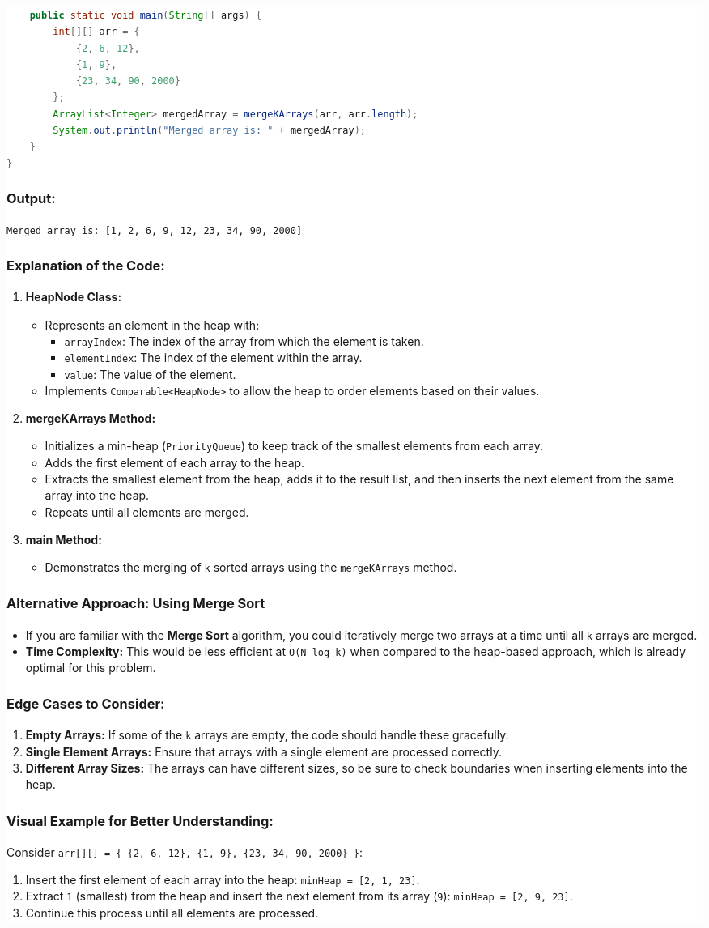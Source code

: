 ```java
    public static void main(String[] args) {
        int[][] arr = {
            {2, 6, 12},
            {1, 9},
            {23, 34, 90, 2000}
        };
        ArrayList<Integer> mergedArray = mergeKArrays(arr, arr.length);
        System.out.println("Merged array is: " + mergedArray);
    }
}
```

### **Output:**
```
Merged array is: [1, 2, 6, 9, 12, 23, 34, 90, 2000]
```

### **Explanation of the Code:**
1. **HeapNode Class:** 
   - Represents an element in the heap with:
     - `arrayIndex`: The index of the array from which the element is taken.
     - `elementIndex`: The index of the element within the array.
     - `value`: The value of the element.
   - Implements `Comparable<HeapNode>` to allow the heap to order elements based on their values.

2. **mergeKArrays Method:** 
   - Initializes a min-heap (`PriorityQueue`) to keep track of the smallest elements from each array.
   - Adds the first element of each array to the heap.
   - Extracts the smallest element from the heap, adds it to the result list, and then inserts the next element from the same array into the heap.
   - Repeats until all elements are merged.

3. **main Method:** 
   - Demonstrates the merging of `k` sorted arrays using the `mergeKArrays` method.

### **Alternative Approach: Using Merge Sort**
- If you are familiar with the **Merge Sort** algorithm, you could iteratively merge two arrays at a time until all `k` arrays are merged.
- **Time Complexity:** This would be less efficient at `O(N log k)` when compared to the heap-based approach, which is already optimal for this problem.

### **Edge Cases to Consider:**
1. **Empty Arrays:** If some of the `k` arrays are empty, the code should handle these gracefully.
2. **Single Element Arrays:** Ensure that arrays with a single element are processed correctly.
3. **Different Array Sizes:** The arrays can have different sizes, so be sure to check boundaries when inserting elements into the heap.

### **Visual Example for Better Understanding:**
Consider `arr[][] = { {2, 6, 12}, {1, 9}, {23, 34, 90, 2000} }`:
1. Insert the first element of each array into the heap: `minHeap = [2, 1, 23]`.
2. Extract `1` (smallest) from the heap and insert the next element from its array (`9`): `minHeap = [2, 9, 23]`.
3. Continue this process until all elements are processed.
